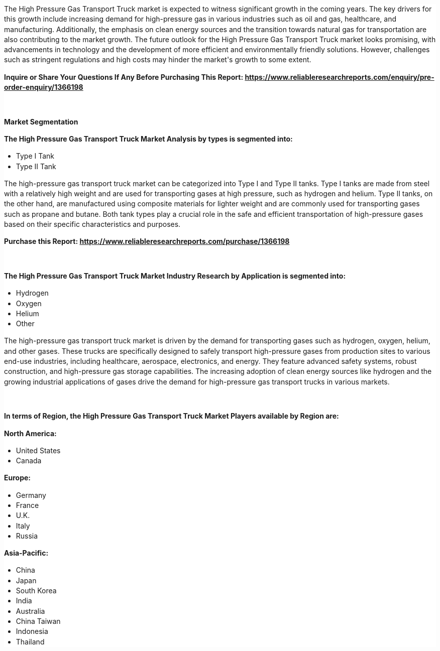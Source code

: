 <p><p>The High Pressure Gas Transport Truck market is expected to witness significant growth in the coming years. The key drivers for this growth include increasing demand for high-pressure gas in various industries such as oil and gas, healthcare, and manufacturing. Additionally, the emphasis on clean energy sources and the transition towards natural gas for transportation are also contributing to the market growth. The future outlook for the High Pressure Gas Transport Truck market looks promising, with advancements in technology and the development of more efficient and environmentally friendly solutions. However, challenges such as stringent regulations and high costs may hinder the market's growth to some extent.</p></p>
<p><strong>Inquire or Share Your Questions If Any Before Purchasing This Report: <a href="https://www.reliableresearchreports.com/enquiry/pre-order-enquiry/1366198">https://www.reliableresearchreports.com/enquiry/pre-order-enquiry/1366198</a></strong></p>
<p>&nbsp;</p>
<p><strong>Market Segmentation</strong></p>
<p><strong>The High Pressure Gas Transport Truck Market Analysis by types is segmented into:</strong></p>
<p><ul><li>Type I Tank</li><li>Type II Tank</li></ul></p>
<p><p>The high-pressure gas transport truck market can be categorized into Type I and Type II tanks. Type I tanks are made from steel with a relatively high weight and are used for transporting gases at high pressure, such as hydrogen and helium. Type II tanks, on the other hand, are manufactured using composite materials for lighter weight and are commonly used for transporting gases such as propane and butane. Both tank types play a crucial role in the safe and efficient transportation of high-pressure gases based on their specific characteristics and purposes.</p></p>
<p><strong>Purchase this Report:&nbsp;<a href="https://www.reliableresearchreports.com/purchase/1366198">https://www.reliableresearchreports.com/purchase/1366198</a></strong></p>
<p>&nbsp;</p>
<p><strong>The High Pressure Gas Transport Truck Market Industry Research by Application is segmented into:</strong></p>
<p><ul><li>Hydrogen</li><li>Oxygen</li><li>Helium</li><li>Other</li></ul></p>
<p><p>The high-pressure gas transport truck market is driven by the demand for transporting gases such as hydrogen, oxygen, helium, and other gases. These trucks are specifically designed to safely transport high-pressure gases from production sites to various end-use industries, including healthcare, aerospace, electronics, and energy. They feature advanced safety systems, robust construction, and high-pressure gas storage capabilities. The increasing adoption of clean energy sources like hydrogen and the growing industrial applications of gases drive the demand for high-pressure gas transport trucks in various markets.</p></p>
<p>&nbsp;</p>
<p><strong>In terms of Region, the High Pressure Gas Transport Truck Market Players available by Region are:</strong></p>
<p>
    <p> <strong> North America: </strong>
        <ul>
            <li>United States</li>
            <li>Canada</li>
        </ul>
        </p> 
    <p> <strong> Europe: </strong>
        <ul>
            <li>Germany</li>
            <li>France</li>
            <li>U.K.</li>
            <li>Italy</li>
            <li>Russia</li>
        </ul>
        </p> 
    <p> <strong> Asia-Pacific: </strong>
        <ul>
            <li>China</li>
            <li>Japan</li>
            <li>South Korea</li>
            <li>India</li>
            <li>Australia</li>
            <li>China Taiwan</li>
            <li>Indonesia</li>
            <li>Thailand</li>